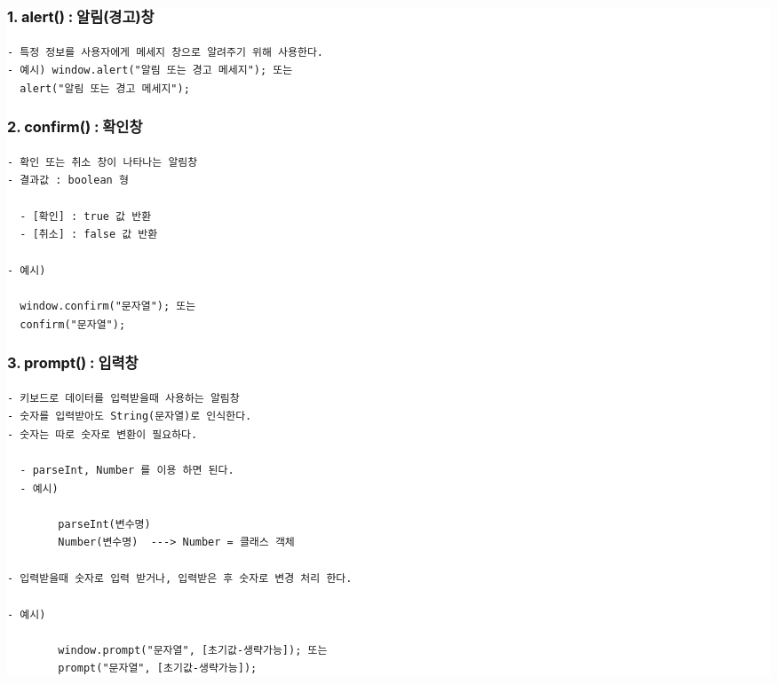 
### 1. alert() : 알림(경고)창

    - 특정 정보를 사용자에게 메세지 창으로 알려주기 위해 사용한다.
    - 예시) window.alert("알림 또는 경고 메세지"); 또는
      alert("알림 또는 경고 메세지");

### 2. confirm() : 확인창

    - 확인 또는 취소 창이 나타나는 알림창
    - 결과값 : boolean 형

      - [확인] : true 값 반환
      - [취소] : false 값 반환

    - 예시)

      window.confirm("문자열"); 또는
      confirm("문자열");

### 3. prompt() : 입력창

    - 키보드로 데이터를 입력받을때 사용하는 알림창
    - 숫자를 입력받아도 String(문자열)로 인식한다.
    - 숫자는 따로 숫자로 변환이 필요하다.

      - parseInt, Number 를 이용 하면 된다.
      - 예시)

            parseInt(변수명)
            Number(변수명)  ---> Number = 클래스 객체

    - 입력받을때 숫자로 입력 받거나, 입력받은 후 숫자로 변경 처리 한다.

    - 예시)

            window.prompt("문자열", [초기값-생략가능]); 또는
            prompt("문자열", [초기값-생략가능]);
